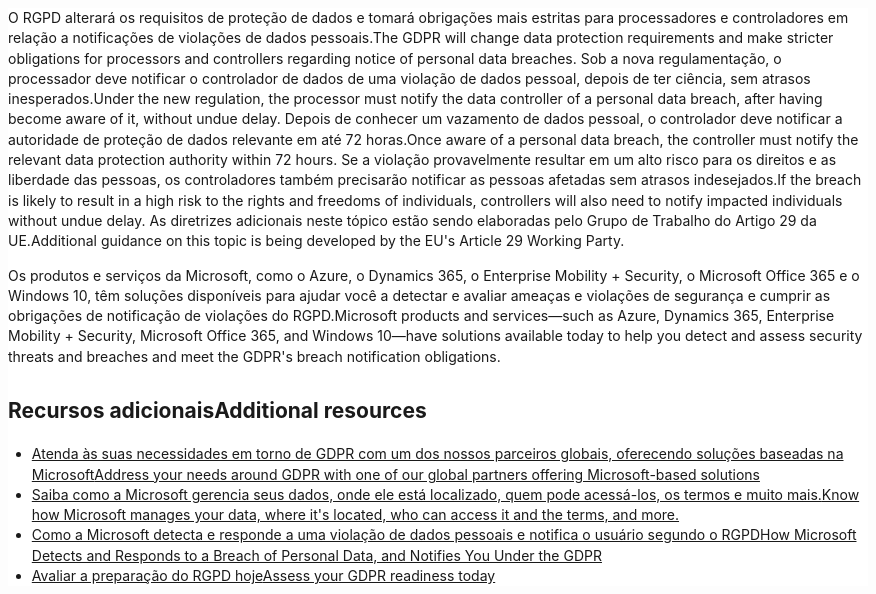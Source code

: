 <span data-ttu-id="9823a-362">O RGPD alterará os requisitos de proteção de dados e tomará obrigações mais estritas para processadores e controladores em relação a notificações de violações de dados pessoais.</span><span class="sxs-lookup"><span data-stu-id="9823a-362">The GDPR will change data protection requirements and make stricter obligations for processors and controllers regarding notice of personal data breaches.</span></span> <span data-ttu-id="9823a-363">Sob a nova regulamentação, o processador deve notificar o controlador de dados de uma violação de dados pessoal, depois de ter ciência, sem atrasos inesperados.</span><span class="sxs-lookup"><span data-stu-id="9823a-363">Under the new regulation, the processor must notify the data controller of a personal data breach, after having become aware of it, without undue delay.</span></span> <span data-ttu-id="9823a-364">Depois de conhecer um vazamento de dados pessoal, o controlador deve notificar a autoridade de proteção de dados relevante em até 72 horas.</span><span class="sxs-lookup"><span data-stu-id="9823a-364">Once aware of a personal data breach, the controller must notify the relevant data protection authority within 72 hours.</span></span> <span data-ttu-id="9823a-365">Se a violação provavelmente resultar em um alto risco para os direitos e as liberdade das pessoas, os controladores também precisarão notificar as pessoas afetadas sem atrasos indesejados.</span><span class="sxs-lookup"><span data-stu-id="9823a-365">If the breach is likely to result in a high risk to the rights and freedoms of individuals, controllers will also need to notify impacted individuals without undue delay.</span></span> <span data-ttu-id="9823a-366">As diretrizes adicionais neste tópico estão sendo elaboradas pelo Grupo de Trabalho do Artigo 29 da UE.</span><span class="sxs-lookup"><span data-stu-id="9823a-366">Additional guidance on this topic is being developed by the EU's Article 29 Working Party.</span></span>

<span data-ttu-id="9823a-367">Os produtos e serviços da Microsoft, como o Azure, o Dynamics 365, o Enterprise Mobility + Security, o Microsoft Office 365 e o Windows 10, têm soluções disponíveis para ajudar você a detectar e avaliar ameaças e violações de segurança e cumprir as obrigações de notificação de violações do RGPD.</span><span class="sxs-lookup"><span data-stu-id="9823a-367">Microsoft products and services—such as Azure, Dynamics 365, Enterprise Mobility + Security, Microsoft Office 365, and Windows 10—have solutions available today to help you detect and assess security threats and breaches and meet the GDPR's breach notification obligations.</span></span>

## <a name="additional-resources"></a><span data-ttu-id="9823a-368">Recursos adicionais</span><span class="sxs-lookup"><span data-stu-id="9823a-368">Additional resources</span></span>

- [<span data-ttu-id="9823a-369">Atenda às suas necessidades em torno de GDPR com um dos nossos parceiros globais, oferecendo soluções baseadas na Microsoft</span><span class="sxs-lookup"><span data-stu-id="9823a-369">Address your needs around GDPR with one of our global partners offering Microsoft-based solutions</span></span>](https://aka.ms/findgdprpartner)
- [<span data-ttu-id="9823a-370">Saiba como a Microsoft gerencia seus dados, onde ele está localizado, quem pode acessá-los, os termos e muito mais.</span><span class="sxs-lookup"><span data-stu-id="9823a-370">Know how Microsoft manages your data, where it's located, who can access it and the terms, and more.</span></span>](https://www.microsoft.com/trust-center/privacy)
- [<span data-ttu-id="9823a-371">Como a Microsoft detecta e responde a uma violação de dados pessoais e notifica o usuário segundo o RGPD</span><span class="sxs-lookup"><span data-stu-id="9823a-371">How Microsoft Detects and Responds to a Breach of Personal Data, and Notifies You Under the GDPR</span></span>](https://www.microsoft.com/trust-center/privacy/gdpr-data-breach)
- [<span data-ttu-id="9823a-372">Avaliar a preparação do RGPD hoje</span><span class="sxs-lookup"><span data-stu-id="9823a-372">Assess your GDPR readiness today</span></span>](https://discover.microsoft.com/gdpr-readiness-assessment/)
